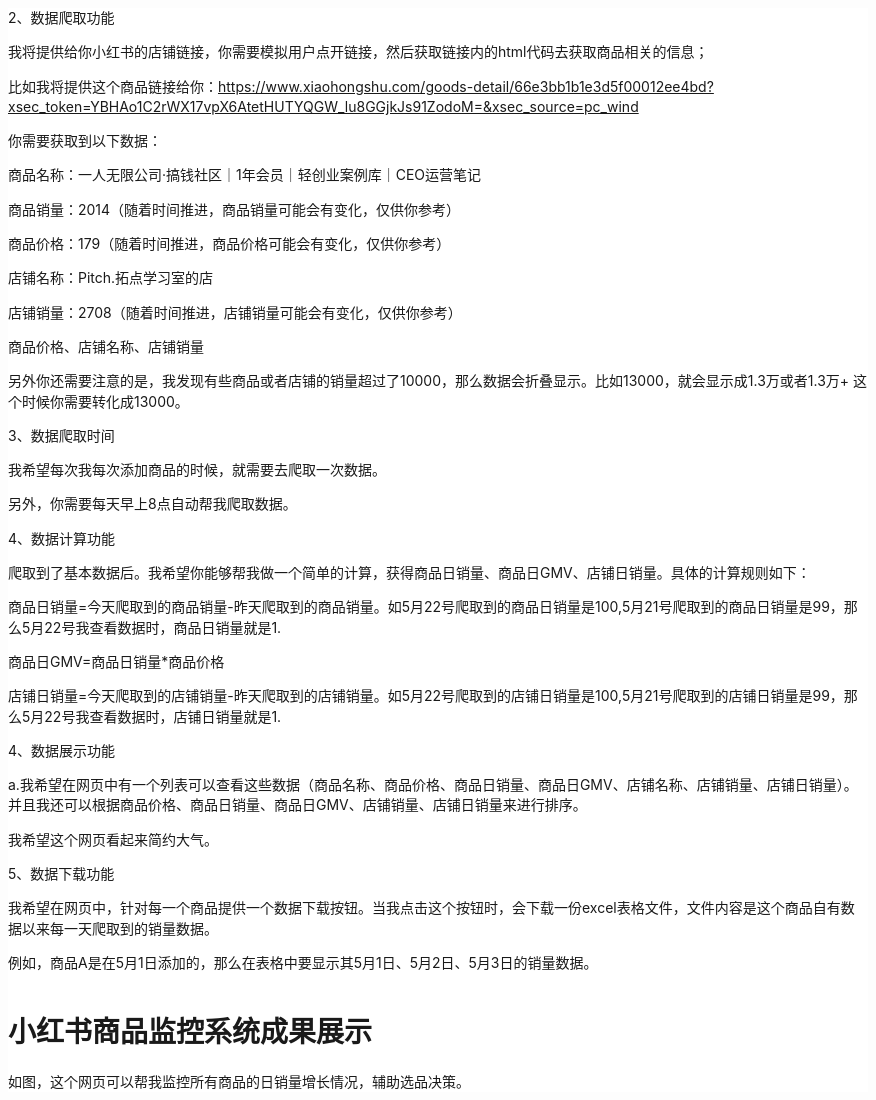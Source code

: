 2、数据爬取功能

我将提供给你小红书的店铺链接，你需要模拟用户点开链接，然后获取链接内的html代码去获取商品相关的信息；

比如我将提供这个商品链接给你：https://www.xiaohongshu.com/goods-detail/66e3bb1b1e3d5f00012ee4bd?xsec_token=YBHAo1C2rWX17vpX6AtetHUTYQGW_lu8GGjkJs91ZodoM=&xsec_source=pc_wind

你需要获取到以下数据：

商品名称：一人无限公司·搞钱社区｜1年会员｜轻创业案例库｜CEO运营笔记

商品销量：2014（随着时间推进，商品销量可能会有变化，仅供你参考）

商品价格：179（随着时间推进，商品价格可能会有变化，仅供你参考）

店铺名称：Pitch.拓点学习室的店

店铺销量：2708（随着时间推进，店铺销量可能会有变化，仅供你参考）

商品价格、店铺名称、店铺销量

另外你还需要注意的是，我发现有些商品或者店铺的销量超过了10000，那么数据会折叠显示。比如13000，就会显示成1.3万或者1.3万+ 这个时候你需要转化成13000。

3、数据爬取时间

我希望每次我每次添加商品的时候，就需要去爬取一次数据。

另外，你需要每天早上8点自动帮我爬取数据。

4、数据计算功能

爬取到了基本数据后。我希望你能够帮我做一个简单的计算，获得商品日销量、商品日GMV、店铺日销量。具体的计算规则如下：

商品日销量=今天爬取到的商品销量-昨天爬取到的商品销量。如5月22号爬取到的商品日销量是100,5月21号爬取到的商品日销量是99，那么5月22号我查看数据时，商品日销量就是1.

商品日GMV=商品日销量*商品价格

店铺日销量=今天爬取到的店铺销量-昨天爬取到的店铺销量。如5月22号爬取到的店铺日销量是100,5月21号爬取到的店铺日销量是99，那么5月22号我查看数据时，店铺日销量就是1.

4、数据展示功能

a.我希望在网页中有一个列表可以查看这些数据（商品名称、商品价格、商品日销量、商品日GMV、店铺名称、店铺销量、店铺日销量）。并且我还可以根据商品价格、商品日销量、商品日GMV、店铺销量、店铺日销量来进行排序。

我希望这个网页看起来简约大气。

5、数据下载功能

我希望在网页中，针对每一个商品提供一个数据下载按钮。当我点击这个按钮时，会下载一份excel表格文件，文件内容是这个商品自有数据以来每一天爬取到的销量数据。

例如，商品A是在5月1日添加的，那么在表格中要显示其5月1日、5月2日、5月3日的销量数据。

# 小红书商品监控系统成果展示

如图，这个网页可以帮我监控所有商品的日销量增长情况，辅助选品决策。
